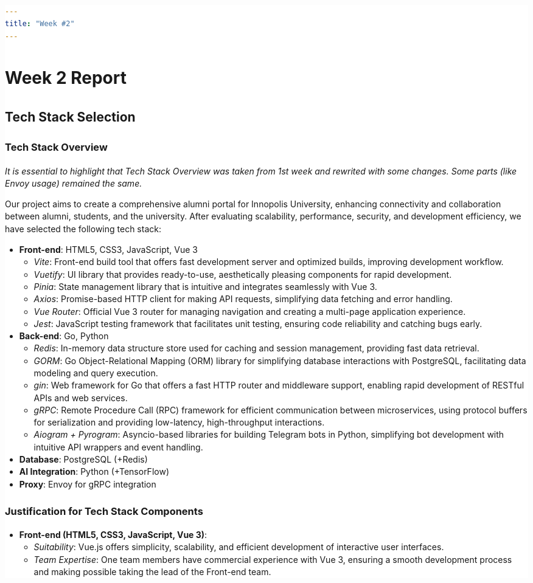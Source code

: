 ```yaml
---
title: "Week #2"
---
```


# Week 2 Report

## Tech Stack Selection

### Tech Stack Overview
*It is essential to highlight that Tech Stack Overview was taken from 1st week and rewrited with some changes. Some parts (like Envoy usage) remained the same.*

Our project aims to create a comprehensive alumni portal for Innopolis University, enhancing connectivity and collaboration between alumni, students, and the university. After evaluating scalability, performance, security, and development efficiency, we have selected the following tech stack:

- **Front-end**: HTML5, CSS3, JavaScript, Vue 3
   - *Vite*: Front-end build tool that offers fast development server and optimized builds, improving development workflow.
   - *Vuetify*: UI library that provides ready-to-use, aesthetically pleasing components for rapid development.
   - *Pinia*: State management library that is intuitive and integrates seamlessly with Vue 3.
   - *Axios*: Promise-based HTTP client for making API requests, simplifying data fetching and error handling.
   - *Vue Router*: Official Vue 3 router for managing navigation and creating a multi-page application experience.
   - *Jest*: JavaScript testing framework that facilitates unit testing, ensuring code reliability and catching bugs early.
- **Back-end**: Go, Python
  - *Redis*: In-memory data structure store used for caching and session management, providing fast data retrieval.
  - *GORM*: Go Object-Relational Mapping (ORM) library for simplifying database interactions with PostgreSQL, facilitating data modeling and query execution.
  - *gin*: Web framework for Go that offers a fast HTTP router and middleware support, enabling rapid development of RESTful APIs and web services.
  - *gRPC*: Remote Procedure Call (RPC) framework for efficient communication between microservices, using protocol buffers for serialization and providing low-latency, high-throughput interactions.
  - *Aiogram + Pyrogram*: Asyncio-based libraries for building Telegram bots in Python, simplifying bot development with intuitive API wrappers and event handling.
- **Database**: PostgreSQL (+Redis)
- **AI Integration**: Python (+TensorFlow)
- **Proxy**: Envoy for gRPC integration

### Justification for Tech Stack Components

- **Front-end (HTML5, CSS3, JavaScript, Vue 3)**:
  - *Suitability*: Vue.js offers simplicity, scalability, and efficient development of interactive user interfaces.
  - *Team Expertise*: One team members have commercial experience with Vue 3, ensuring a smooth development process and making possible taking the lead of the Front-end team.
